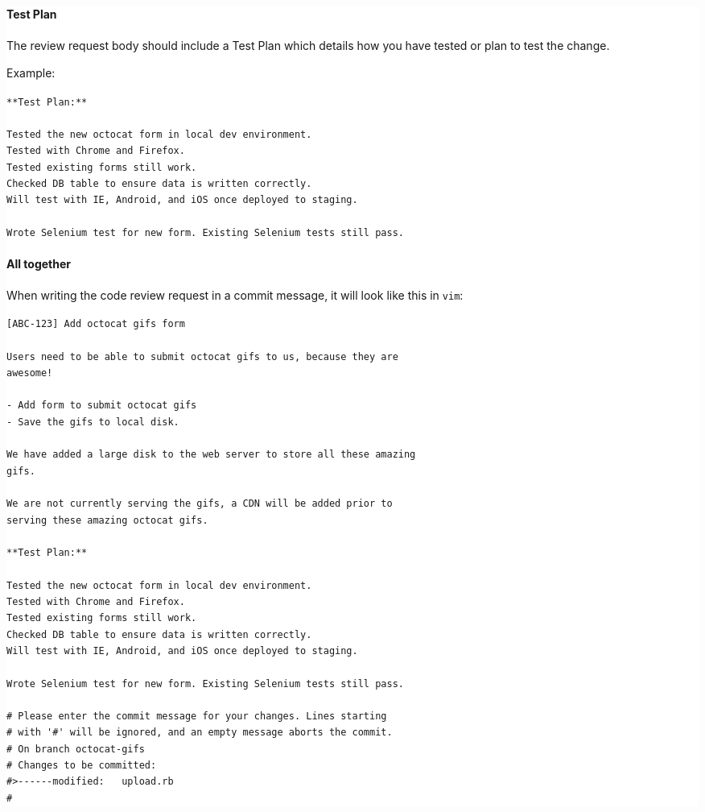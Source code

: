 #### Test Plan

The review request body should include a Test Plan which details how you have tested or plan to test the change.

Example:

```
**Test Plan:**

Tested the new octocat form in local dev environment.
Tested with Chrome and Firefox.
Tested existing forms still work.
Checked DB table to ensure data is written correctly.
Will test with IE, Android, and iOS once deployed to staging.

Wrote Selenium test for new form. Existing Selenium tests still pass.
```

#### All together

When writing the code review request in a commit message, it will look like this in `vim`:

```
[ABC-123] Add octocat gifs form

Users need to be able to submit octocat gifs to us, because they are
awesome!

- Add form to submit octocat gifs
- Save the gifs to local disk.

We have added a large disk to the web server to store all these amazing
gifs.

We are not currently serving the gifs, a CDN will be added prior to
serving these amazing octocat gifs.

**Test Plan:**

Tested the new octocat form in local dev environment.
Tested with Chrome and Firefox.
Tested existing forms still work.
Checked DB table to ensure data is written correctly.
Will test with IE, Android, and iOS once deployed to staging.

Wrote Selenium test for new form. Existing Selenium tests still pass.

# Please enter the commit message for your changes. Lines starting
# with '#' will be ignored, and an empty message aborts the commit.
# On branch octocat-gifs
# Changes to be committed:
#>------modified:   upload.rb
#
```
